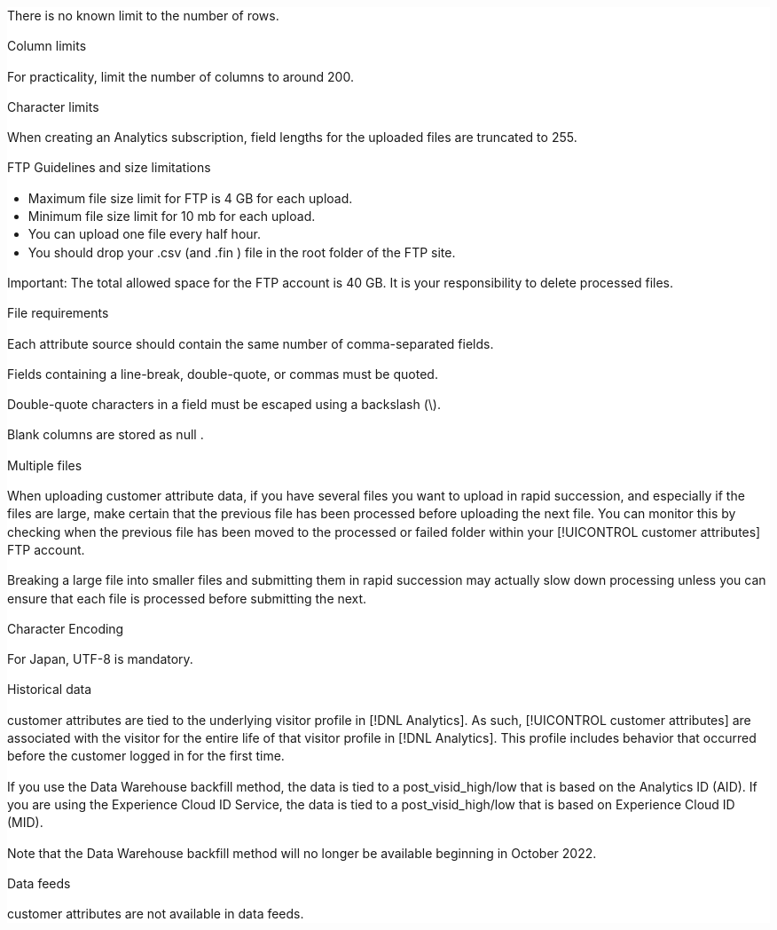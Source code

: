    <td colname="col2"> <p>There is no known limit to the number of rows. </p> </td> 
  </tr> 
  <tr> 
   <td colname="col1"> <p>Column limits </p> </td> 
   <td colname="col2"> <p>For practicality, limit the number of columns to around 200. </p> </td> 
  </tr> 
  <tr> 
   <td colname="col1"> <p>Character limits </p> </td> 
   <td colname="col2"> <p>When creating an Analytics subscription, field lengths for the uploaded files are truncated to 255. </p> </td> 
  </tr> 
  <tr> 
   <td colname="col1"> <p>FTP Guidelines and size limitations </p> </td> 
   <td colname="col2"> <p> 
     <ul id="ul_E157EE6F98914EADA0C103D1D1E705D3"> 
      <li id="li_84FBD455DD164A28AC16F4A5AB19E4B3">Maximum file size limit for FTP is 4 GB for each upload. </li> 
      <li>Minimum file size limit for 10 mb for each upload. </li>
      <li>You can upload one file every half hour. </li>
      <li id="li_B69A20C51D824727AA99C1F6F78537A4"> You should drop your <span class="filepath"> .csv </span> (and <span class="filepath"> .fin </span>) file in the root folder of the FTP site. </li> 
     </ul> </p> <p> <p>Important:  The total allowed space for the FTP account is 40 GB. It is your responsibility to delete processed files. </p> </p> </td> 
  </tr> 
  <tr> 
   <td colname="col1"> <p>File requirements </p> </td> 
   <td colname="col2"> <p> Each attribute source should contain the same number of comma-separated fields. </p> <p> Fields containing a line-break, double-quote, or commas must be quoted. </p> <p> Double-quote characters in a field must be escaped using a backslash (\). </p> <p> Blank columns are stored as <span class="term"> null </span>. </p> </td> 
  </tr> 
  <tr> 
   <td colname="col1"> <p>Multiple files </p> </td> 
   <td colname="col2"> <p>When uploading customer attribute data, if you have several files you want to upload in rapid succession, and especially if the files are large, make certain that the previous file has been processed before uploading the next file. You can monitor this by checking when the previous file has been moved to the processed or failed folder within your [!UICONTROL customer attributes] FTP account. </p> <p> Breaking a large file into smaller files and submitting them in rapid succession may actually slow down processing unless you can ensure that each file is processed before submitting the next. </p> </td> 
  </tr> 
  <tr> 
   <td colname="col1"> <p>Character Encoding </p> </td> 
   <td colname="col2"> <p>For Japan, UTF-8 is mandatory. </p> </td> 
  </tr> 
   <tr> 
   <td colname="col1"> <p>Historical data </p> </td> 
   <td colname="col2"> <p> customer attributes are tied to the underlying visitor profile in [!DNL Analytics]. As such, [!UICONTROL customer attributes] are associated with the visitor for the entire life of that visitor profile in [!DNL Analytics]. This profile includes behavior that occurred before the customer logged in for the first time. </p> <p> If you use the Data Warehouse backfill method, the data is tied to a post_visid_high/low that is based on the Analytics ID (AID). If you are using the Experience Cloud ID Service, the data is tied to a post_visid_high/low that is based on Experience Cloud ID (MID). </p> <p> Note that the Data Warehouse backfill method will no longer be available beginning in October 2022. </td> 
  </tr> 
  <tr> 
   <td colname="col1"> <p>Data feeds </p> </td> 
   <td colname="col2"> <p>customer attributes are not available in data feeds. </p> </td> 
  </tr> 
 </tbody> 
</table>
